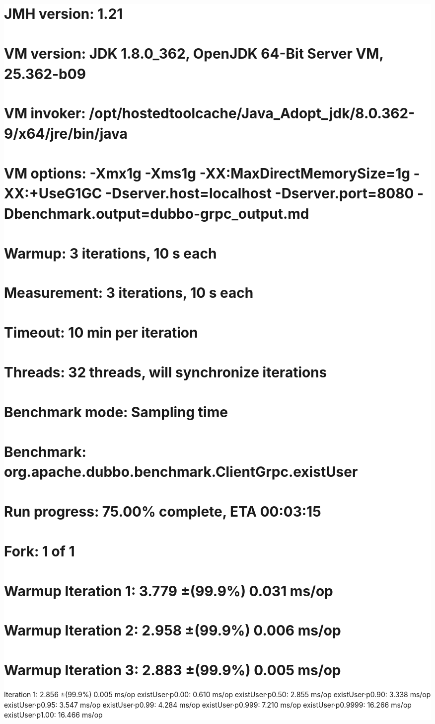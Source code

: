 
# JMH version: 1.21
# VM version: JDK 1.8.0_362, OpenJDK 64-Bit Server VM, 25.362-b09
# VM invoker: /opt/hostedtoolcache/Java_Adopt_jdk/8.0.362-9/x64/jre/bin/java
# VM options: -Xmx1g -Xms1g -XX:MaxDirectMemorySize=1g -XX:+UseG1GC -Dserver.host=localhost -Dserver.port=8080 -Dbenchmark.output=dubbo-grpc_output.md
# Warmup: 3 iterations, 10 s each
# Measurement: 3 iterations, 10 s each
# Timeout: 10 min per iteration
# Threads: 32 threads, will synchronize iterations
# Benchmark mode: Sampling time
# Benchmark: org.apache.dubbo.benchmark.ClientGrpc.existUser

# Run progress: 75.00% complete, ETA 00:03:15
# Fork: 1 of 1
# Warmup Iteration   1: 3.779 ±(99.9%) 0.031 ms/op
# Warmup Iteration   2: 2.958 ±(99.9%) 0.006 ms/op
# Warmup Iteration   3: 2.883 ±(99.9%) 0.005 ms/op
Iteration   1: 2.856 ±(99.9%) 0.005 ms/op
                 existUser·p0.00:   0.610 ms/op
                 existUser·p0.50:   2.855 ms/op
                 existUser·p0.90:   3.338 ms/op
                 existUser·p0.95:   3.547 ms/op
                 existUser·p0.99:   4.284 ms/op
                 existUser·p0.999:  7.210 ms/op
                 existUser·p0.9999: 16.266 ms/op
                 existUser·p1.00:   16.466 ms/op
